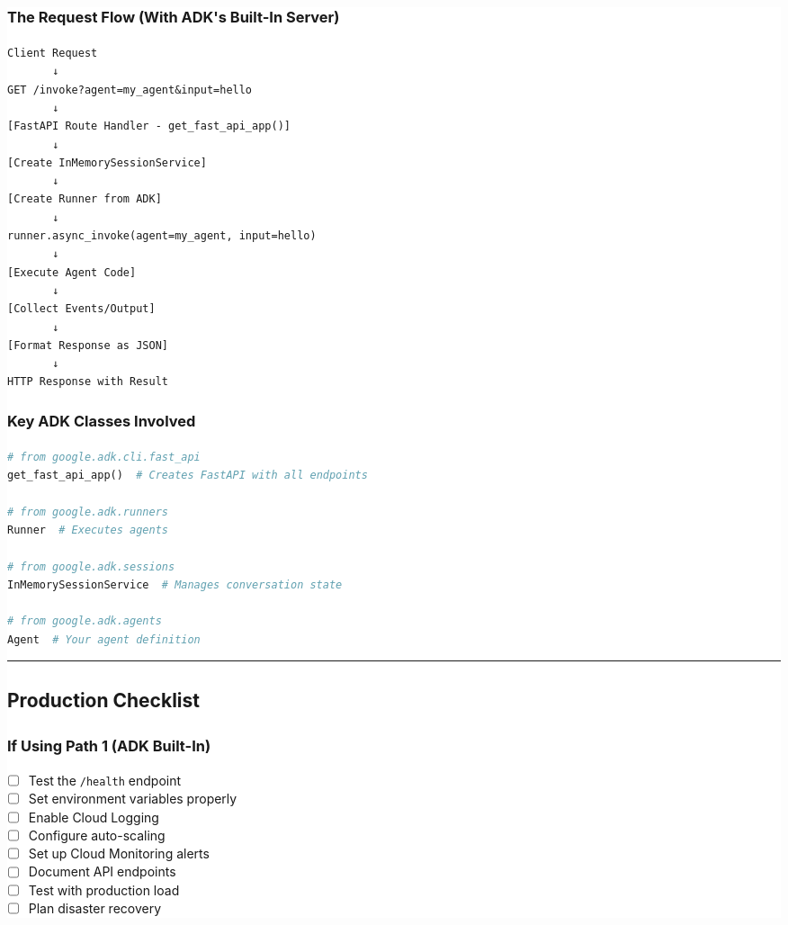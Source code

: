 ### The Request Flow (With ADK's Built-In Server)

```
Client Request
       ↓
GET /invoke?agent=my_agent&input=hello
       ↓
[FastAPI Route Handler - get_fast_api_app()]
       ↓
[Create InMemorySessionService]
       ↓
[Create Runner from ADK]
       ↓
runner.async_invoke(agent=my_agent, input=hello)
       ↓
[Execute Agent Code]
       ↓
[Collect Events/Output]
       ↓
[Format Response as JSON]
       ↓
HTTP Response with Result
```

### Key ADK Classes Involved

```python
# from google.adk.cli.fast_api
get_fast_api_app()  # Creates FastAPI with all endpoints

# from google.adk.runners
Runner  # Executes agents

# from google.adk.sessions
InMemorySessionService  # Manages conversation state

# from google.adk.agents
Agent  # Your agent definition
```

---

## Production Checklist

### If Using Path 1 (ADK Built-In)

- [ ] Test the `/health` endpoint
- [ ] Set environment variables properly
- [ ] Enable Cloud Logging
- [ ] Configure auto-scaling
- [ ] Set up Cloud Monitoring alerts
- [ ] Document API endpoints
- [ ] Test with production load
- [ ] Plan disaster recovery
